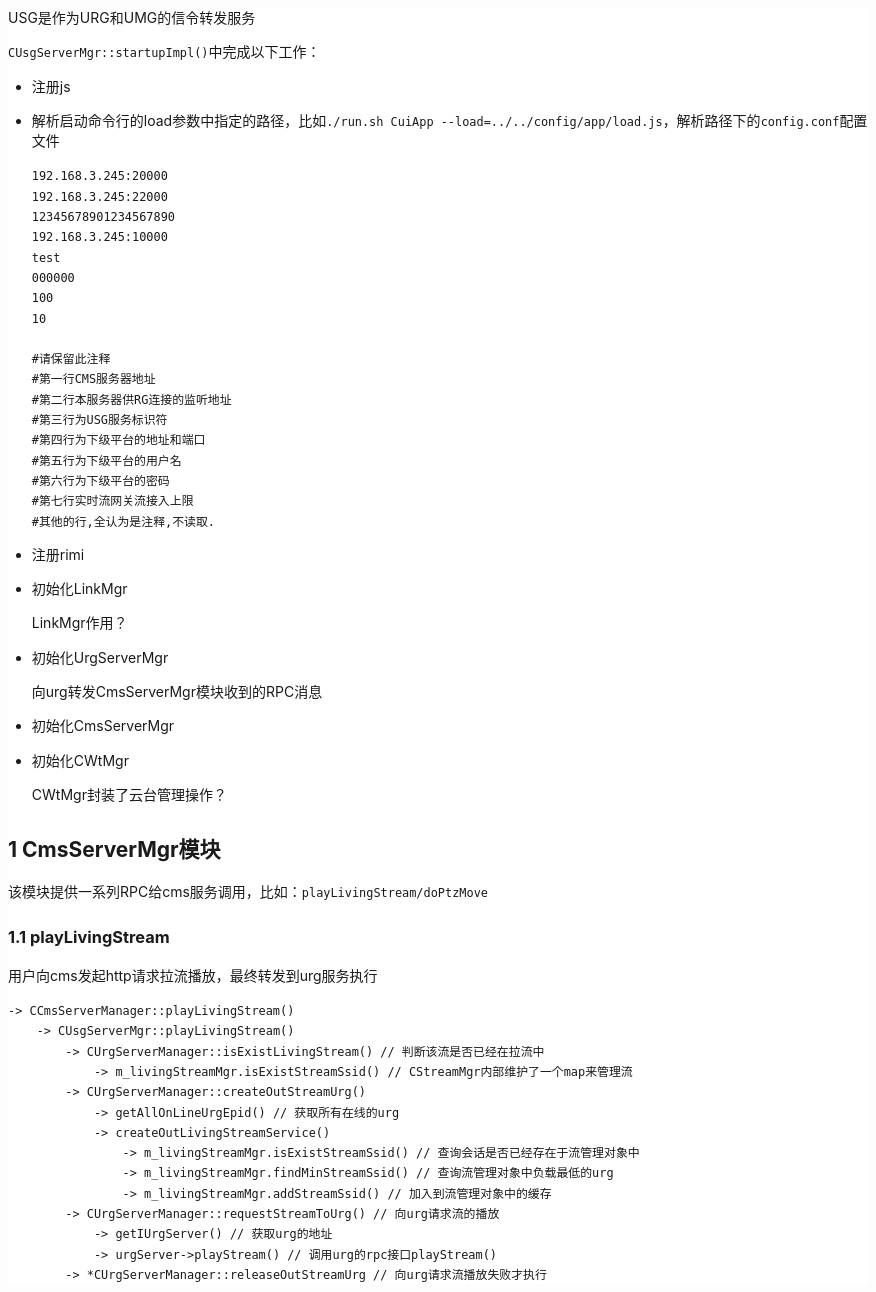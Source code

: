 USG是作为URG和UMG的信令转发服务

`CUsgServerMgr::startupImpl()`中完成以下工作：

- 注册js

- 解析启动命令行的load参数中指定的路径，比如`./run.sh CuiApp --load=../../config/app/load.js`，解析路径下的`config.conf`配置文件

  ```
  192.168.3.245:20000
  192.168.3.245:22000
  12345678901234567890
  192.168.3.245:10000
  test
  000000
  100
  10
  
  #请保留此注释
  #第一行CMS服务器地址
  #第二行本服务器供RG连接的监听地址
  #第三行为USG服务标识符
  #第四行为下级平台的地址和端口
  #第五行为下级平台的用户名
  #第六行为下级平台的密码
  #第七行实时流网关流接入上限
  #其他的行,全认为是注释,不读取.
  ```

- 注册rimi

- 初始化LinkMgr

  LinkMgr作用？

- 初始化UrgServerMgr

  向urg转发CmsServerMgr模块收到的RPC消息

- 初始化CmsServerMgr

- 初始化CWtMgr

  CWtMgr封装了云台管理操作？

## 1 CmsServerMgr模块

该模块提供一系列RPC给cms服务调用，比如：`playLivingStream/doPtzMove`

### 1.1 playLivingStream

用户向cms发起http请求拉流播放，最终转发到urg服务执行

```
-> CCmsServerManager::playLivingStream()
	-> CUsgServerMgr::playLivingStream()
		-> CUrgServerManager::isExistLivingStream() // 判断该流是否已经在拉流中
			-> m_livingStreamMgr.isExistStreamSsid() // CStreamMgr内部维护了一个map来管理流
		-> CUrgServerManager::createOutStreamUrg()
			-> getAllOnLineUrgEpid() // 获取所有在线的urg
			-> createOutLivingStreamService()
				-> m_livingStreamMgr.isExistStreamSsid() // 查询会话是否已经存在于流管理对象中
				-> m_livingStreamMgr.findMinStreamSsid() // 查询流管理对象中负载最低的urg
				-> m_livingStreamMgr.addStreamSsid() // 加入到流管理对象中的缓存
		-> CUrgServerManager::requestStreamToUrg() // 向urg请求流的播放
			-> getIUrgServer() // 获取urg的地址
			-> urgServer->playStream() // 调用urg的rpc接口playStream()
		-> *CUrgServerManager::releaseOutStreamUrg // 向urg请求流播放失败才执行
```
